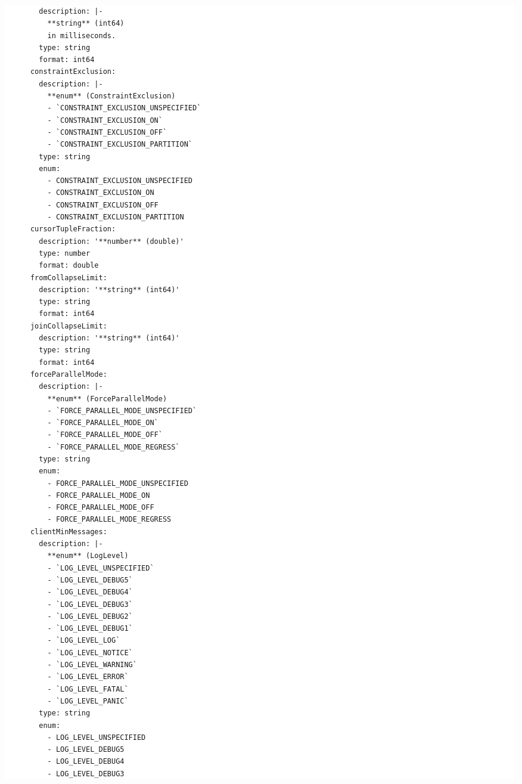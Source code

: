             description: |-
              **string** (int64)
              in milliseconds.
            type: string
            format: int64
          constraintExclusion:
            description: |-
              **enum** (ConstraintExclusion)
              - `CONSTRAINT_EXCLUSION_UNSPECIFIED`
              - `CONSTRAINT_EXCLUSION_ON`
              - `CONSTRAINT_EXCLUSION_OFF`
              - `CONSTRAINT_EXCLUSION_PARTITION`
            type: string
            enum:
              - CONSTRAINT_EXCLUSION_UNSPECIFIED
              - CONSTRAINT_EXCLUSION_ON
              - CONSTRAINT_EXCLUSION_OFF
              - CONSTRAINT_EXCLUSION_PARTITION
          cursorTupleFraction:
            description: '**number** (double)'
            type: number
            format: double
          fromCollapseLimit:
            description: '**string** (int64)'
            type: string
            format: int64
          joinCollapseLimit:
            description: '**string** (int64)'
            type: string
            format: int64
          forceParallelMode:
            description: |-
              **enum** (ForceParallelMode)
              - `FORCE_PARALLEL_MODE_UNSPECIFIED`
              - `FORCE_PARALLEL_MODE_ON`
              - `FORCE_PARALLEL_MODE_OFF`
              - `FORCE_PARALLEL_MODE_REGRESS`
            type: string
            enum:
              - FORCE_PARALLEL_MODE_UNSPECIFIED
              - FORCE_PARALLEL_MODE_ON
              - FORCE_PARALLEL_MODE_OFF
              - FORCE_PARALLEL_MODE_REGRESS
          clientMinMessages:
            description: |-
              **enum** (LogLevel)
              - `LOG_LEVEL_UNSPECIFIED`
              - `LOG_LEVEL_DEBUG5`
              - `LOG_LEVEL_DEBUG4`
              - `LOG_LEVEL_DEBUG3`
              - `LOG_LEVEL_DEBUG2`
              - `LOG_LEVEL_DEBUG1`
              - `LOG_LEVEL_LOG`
              - `LOG_LEVEL_NOTICE`
              - `LOG_LEVEL_WARNING`
              - `LOG_LEVEL_ERROR`
              - `LOG_LEVEL_FATAL`
              - `LOG_LEVEL_PANIC`
            type: string
            enum:
              - LOG_LEVEL_UNSPECIFIED
              - LOG_LEVEL_DEBUG5
              - LOG_LEVEL_DEBUG4
              - LOG_LEVEL_DEBUG3